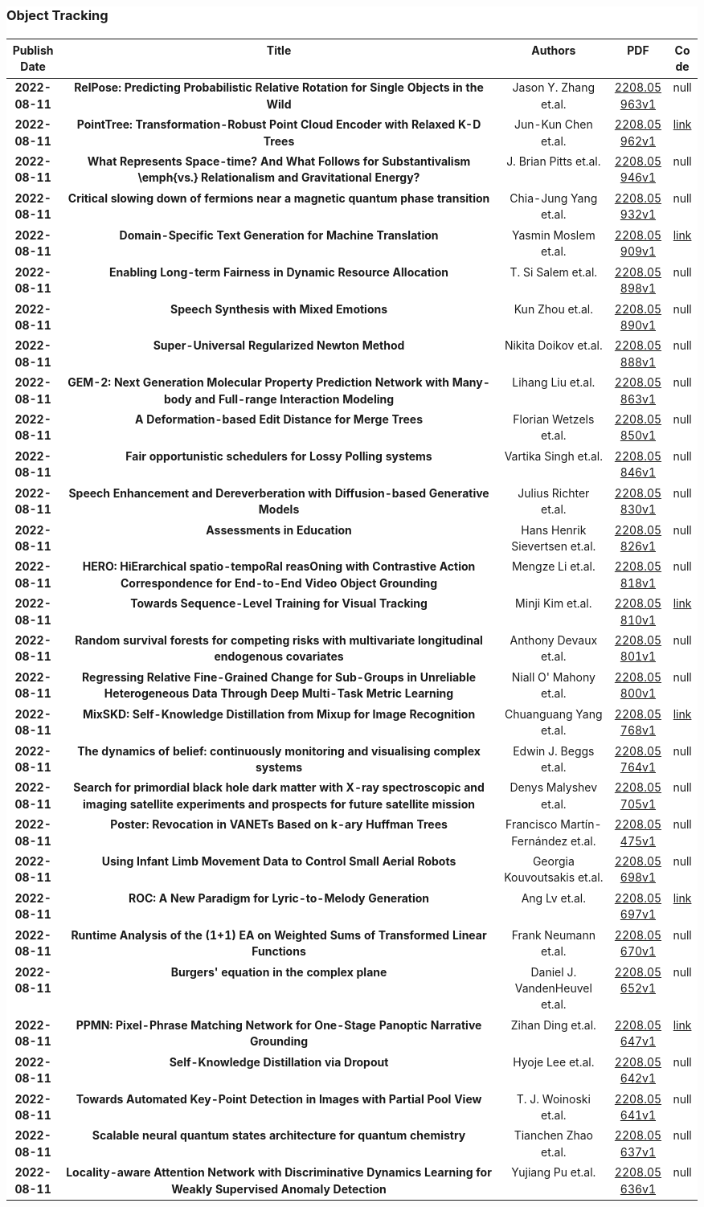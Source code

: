 ### Object Tracking
|Publish Date|Title|Authors|PDF|Code|
| :---: | :---: | :---: | :---: | :---: |
|**2022-08-11**|**RelPose: Predicting Probabilistic Relative Rotation for Single Objects in the Wild**|Jason Y. Zhang et.al.|[2208.05963v1](http://arxiv.org/abs/2208.05963v1)|null|
|**2022-08-11**|**PointTree: Transformation-Robust Point Cloud Encoder with Relaxed K-D Trees**|Jun-Kun Chen et.al.|[2208.05962v1](http://arxiv.org/abs/2208.05962v1)|[link](https://github.com/immortalco/pointtree)|
|**2022-08-11**|**What Represents Space-time? And What Follows for Substantivalism \emph{vs.} Relationalism and Gravitational Energy?**|J. Brian Pitts et.al.|[2208.05946v1](http://arxiv.org/abs/2208.05946v1)|null|
|**2022-08-11**|**Critical slowing down of fermions near a magnetic quantum phase transition**|Chia-Jung Yang et.al.|[2208.05932v1](http://arxiv.org/abs/2208.05932v1)|null|
|**2022-08-11**|**Domain-Specific Text Generation for Machine Translation**|Yasmin Moslem et.al.|[2208.05909v1](http://arxiv.org/abs/2208.05909v1)|[link](https://github.com/ymoslem/mt-lm)|
|**2022-08-11**|**Enabling Long-term Fairness in Dynamic Resource Allocation**|T. Si Salem et.al.|[2208.05898v1](http://arxiv.org/abs/2208.05898v1)|null|
|**2022-08-11**|**Speech Synthesis with Mixed Emotions**|Kun Zhou et.al.|[2208.05890v1](http://arxiv.org/abs/2208.05890v1)|null|
|**2022-08-11**|**Super-Universal Regularized Newton Method**|Nikita Doikov et.al.|[2208.05888v1](http://arxiv.org/abs/2208.05888v1)|null|
|**2022-08-11**|**GEM-2: Next Generation Molecular Property Prediction Network with Many-body and Full-range Interaction Modeling**|Lihang Liu et.al.|[2208.05863v1](http://arxiv.org/abs/2208.05863v1)|null|
|**2022-08-11**|**A Deformation-based Edit Distance for Merge Trees**|Florian Wetzels et.al.|[2208.05850v1](http://arxiv.org/abs/2208.05850v1)|null|
|**2022-08-11**|**Fair opportunistic schedulers for Lossy Polling systems**|Vartika Singh et.al.|[2208.05846v1](http://arxiv.org/abs/2208.05846v1)|null|
|**2022-08-11**|**Speech Enhancement and Dereverberation with Diffusion-based Generative Models**|Julius Richter et.al.|[2208.05830v1](http://arxiv.org/abs/2208.05830v1)|null|
|**2022-08-11**|**Assessments in Education**|Hans Henrik Sievertsen et.al.|[2208.05826v1](http://arxiv.org/abs/2208.05826v1)|null|
|**2022-08-11**|**HERO: HiErarchical spatio-tempoRal reasOning with Contrastive Action Correspondence for End-to-End Video Object Grounding**|Mengze Li et.al.|[2208.05818v1](http://arxiv.org/abs/2208.05818v1)|null|
|**2022-08-11**|**Towards Sequence-Level Training for Visual Tracking**|Minji Kim et.al.|[2208.05810v1](http://arxiv.org/abs/2208.05810v1)|[link](https://github.com/byminji/SLTtrack)|
|**2022-08-11**|**Random survival forests for competing risks with multivariate longitudinal endogenous covariates**|Anthony Devaux et.al.|[2208.05801v1](http://arxiv.org/abs/2208.05801v1)|null|
|**2022-08-11**|**Regressing Relative Fine-Grained Change for Sub-Groups in Unreliable Heterogeneous Data Through Deep Multi-Task Metric Learning**|Niall O' Mahony et.al.|[2208.05800v1](http://arxiv.org/abs/2208.05800v1)|null|
|**2022-08-11**|**MixSKD: Self-Knowledge Distillation from Mixup for Image Recognition**|Chuanguang Yang et.al.|[2208.05768v1](http://arxiv.org/abs/2208.05768v1)|[link](https://github.com/winycg/self-kd-lib)|
|**2022-08-11**|**The dynamics of belief: continuously monitoring and visualising complex systems**|Edwin J. Beggs et.al.|[2208.05764v1](http://arxiv.org/abs/2208.05764v1)|null|
|**2022-08-11**|**Search for primordial black hole dark matter with X-ray spectroscopic and imaging satellite experiments and prospects for future satellite mission**|Denys Malyshev et.al.|[2208.05705v1](http://arxiv.org/abs/2208.05705v1)|null|
|**2022-08-11**|**Poster: Revocation in VANETs Based on k-ary Huffman Trees**|Francisco Martín-Fernández et.al.|[2208.05475v1](http://arxiv.org/abs/2208.05475v1)|null|
|**2022-08-11**|**Using Infant Limb Movement Data to Control Small Aerial Robots**|Georgia Kouvoutsakis et.al.|[2208.05698v1](http://arxiv.org/abs/2208.05698v1)|null|
|**2022-08-11**|**ROC: A New Paradigm for Lyric-to-Melody Generation**|Ang Lv et.al.|[2208.05697v1](http://arxiv.org/abs/2208.05697v1)|[link](https://github.com/microsoft/muzic)|
|**2022-08-11**|**Runtime Analysis of the (1+1) EA on Weighted Sums of Transformed Linear Functions**|Frank Neumann et.al.|[2208.05670v1](http://arxiv.org/abs/2208.05670v1)|null|
|**2022-08-11**|**Burgers' equation in the complex plane**|Daniel J. VandenHeuvel et.al.|[2208.05652v1](http://arxiv.org/abs/2208.05652v1)|null|
|**2022-08-11**|**PPMN: Pixel-Phrase Matching Network for One-Stage Panoptic Narrative Grounding**|Zihan Ding et.al.|[2208.05647v1](http://arxiv.org/abs/2208.05647v1)|[link](https://github.com/dzh19990407/ppmn)|
|**2022-08-11**|**Self-Knowledge Distillation via Dropout**|Hyoje Lee et.al.|[2208.05642v1](http://arxiv.org/abs/2208.05642v1)|null|
|**2022-08-11**|**Towards Automated Key-Point Detection in Images with Partial Pool View**|T. J. Woinoski et.al.|[2208.05641v1](http://arxiv.org/abs/2208.05641v1)|null|
|**2022-08-11**|**Scalable neural quantum states architecture for quantum chemistry**|Tianchen Zhao et.al.|[2208.05637v1](http://arxiv.org/abs/2208.05637v1)|null|
|**2022-08-11**|**Locality-aware Attention Network with Discriminative Dynamics Learning for Weakly Supervised Anomaly Detection**|Yujiang Pu et.al.|[2208.05636v1](http://arxiv.org/abs/2208.05636v1)|null|
